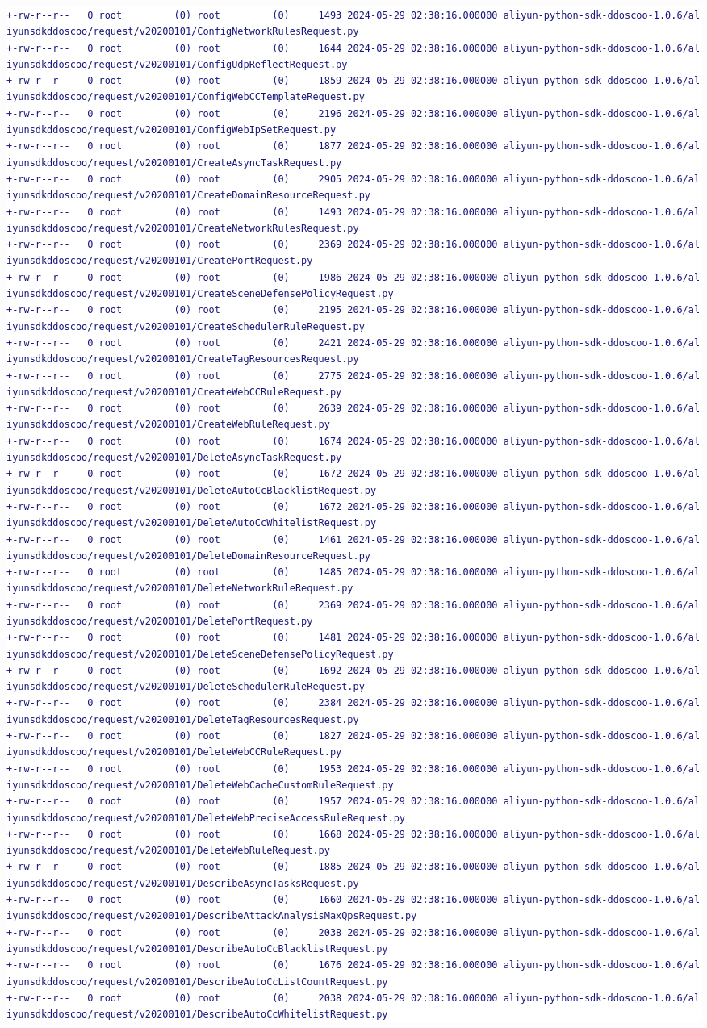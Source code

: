 ```diff
+-rw-r--r--   0 root         (0) root         (0)     1493 2024-05-29 02:38:16.000000 aliyun-python-sdk-ddoscoo-1.0.6/aliyunsdkddoscoo/request/v20200101/ConfigNetworkRulesRequest.py
+-rw-r--r--   0 root         (0) root         (0)     1644 2024-05-29 02:38:16.000000 aliyun-python-sdk-ddoscoo-1.0.6/aliyunsdkddoscoo/request/v20200101/ConfigUdpReflectRequest.py
+-rw-r--r--   0 root         (0) root         (0)     1859 2024-05-29 02:38:16.000000 aliyun-python-sdk-ddoscoo-1.0.6/aliyunsdkddoscoo/request/v20200101/ConfigWebCCTemplateRequest.py
+-rw-r--r--   0 root         (0) root         (0)     2196 2024-05-29 02:38:16.000000 aliyun-python-sdk-ddoscoo-1.0.6/aliyunsdkddoscoo/request/v20200101/ConfigWebIpSetRequest.py
+-rw-r--r--   0 root         (0) root         (0)     1877 2024-05-29 02:38:16.000000 aliyun-python-sdk-ddoscoo-1.0.6/aliyunsdkddoscoo/request/v20200101/CreateAsyncTaskRequest.py
+-rw-r--r--   0 root         (0) root         (0)     2905 2024-05-29 02:38:16.000000 aliyun-python-sdk-ddoscoo-1.0.6/aliyunsdkddoscoo/request/v20200101/CreateDomainResourceRequest.py
+-rw-r--r--   0 root         (0) root         (0)     1493 2024-05-29 02:38:16.000000 aliyun-python-sdk-ddoscoo-1.0.6/aliyunsdkddoscoo/request/v20200101/CreateNetworkRulesRequest.py
+-rw-r--r--   0 root         (0) root         (0)     2369 2024-05-29 02:38:16.000000 aliyun-python-sdk-ddoscoo-1.0.6/aliyunsdkddoscoo/request/v20200101/CreatePortRequest.py
+-rw-r--r--   0 root         (0) root         (0)     1986 2024-05-29 02:38:16.000000 aliyun-python-sdk-ddoscoo-1.0.6/aliyunsdkddoscoo/request/v20200101/CreateSceneDefensePolicyRequest.py
+-rw-r--r--   0 root         (0) root         (0)     2195 2024-05-29 02:38:16.000000 aliyun-python-sdk-ddoscoo-1.0.6/aliyunsdkddoscoo/request/v20200101/CreateSchedulerRuleRequest.py
+-rw-r--r--   0 root         (0) root         (0)     2421 2024-05-29 02:38:16.000000 aliyun-python-sdk-ddoscoo-1.0.6/aliyunsdkddoscoo/request/v20200101/CreateTagResourcesRequest.py
+-rw-r--r--   0 root         (0) root         (0)     2775 2024-05-29 02:38:16.000000 aliyun-python-sdk-ddoscoo-1.0.6/aliyunsdkddoscoo/request/v20200101/CreateWebCCRuleRequest.py
+-rw-r--r--   0 root         (0) root         (0)     2639 2024-05-29 02:38:16.000000 aliyun-python-sdk-ddoscoo-1.0.6/aliyunsdkddoscoo/request/v20200101/CreateWebRuleRequest.py
+-rw-r--r--   0 root         (0) root         (0)     1674 2024-05-29 02:38:16.000000 aliyun-python-sdk-ddoscoo-1.0.6/aliyunsdkddoscoo/request/v20200101/DeleteAsyncTaskRequest.py
+-rw-r--r--   0 root         (0) root         (0)     1672 2024-05-29 02:38:16.000000 aliyun-python-sdk-ddoscoo-1.0.6/aliyunsdkddoscoo/request/v20200101/DeleteAutoCcBlacklistRequest.py
+-rw-r--r--   0 root         (0) root         (0)     1672 2024-05-29 02:38:16.000000 aliyun-python-sdk-ddoscoo-1.0.6/aliyunsdkddoscoo/request/v20200101/DeleteAutoCcWhitelistRequest.py
+-rw-r--r--   0 root         (0) root         (0)     1461 2024-05-29 02:38:16.000000 aliyun-python-sdk-ddoscoo-1.0.6/aliyunsdkddoscoo/request/v20200101/DeleteDomainResourceRequest.py
+-rw-r--r--   0 root         (0) root         (0)     1485 2024-05-29 02:38:16.000000 aliyun-python-sdk-ddoscoo-1.0.6/aliyunsdkddoscoo/request/v20200101/DeleteNetworkRuleRequest.py
+-rw-r--r--   0 root         (0) root         (0)     2369 2024-05-29 02:38:16.000000 aliyun-python-sdk-ddoscoo-1.0.6/aliyunsdkddoscoo/request/v20200101/DeletePortRequest.py
+-rw-r--r--   0 root         (0) root         (0)     1481 2024-05-29 02:38:16.000000 aliyun-python-sdk-ddoscoo-1.0.6/aliyunsdkddoscoo/request/v20200101/DeleteSceneDefensePolicyRequest.py
+-rw-r--r--   0 root         (0) root         (0)     1692 2024-05-29 02:38:16.000000 aliyun-python-sdk-ddoscoo-1.0.6/aliyunsdkddoscoo/request/v20200101/DeleteSchedulerRuleRequest.py
+-rw-r--r--   0 root         (0) root         (0)     2384 2024-05-29 02:38:16.000000 aliyun-python-sdk-ddoscoo-1.0.6/aliyunsdkddoscoo/request/v20200101/DeleteTagResourcesRequest.py
+-rw-r--r--   0 root         (0) root         (0)     1827 2024-05-29 02:38:16.000000 aliyun-python-sdk-ddoscoo-1.0.6/aliyunsdkddoscoo/request/v20200101/DeleteWebCCRuleRequest.py
+-rw-r--r--   0 root         (0) root         (0)     1953 2024-05-29 02:38:16.000000 aliyun-python-sdk-ddoscoo-1.0.6/aliyunsdkddoscoo/request/v20200101/DeleteWebCacheCustomRuleRequest.py
+-rw-r--r--   0 root         (0) root         (0)     1957 2024-05-29 02:38:16.000000 aliyun-python-sdk-ddoscoo-1.0.6/aliyunsdkddoscoo/request/v20200101/DeleteWebPreciseAccessRuleRequest.py
+-rw-r--r--   0 root         (0) root         (0)     1668 2024-05-29 02:38:16.000000 aliyun-python-sdk-ddoscoo-1.0.6/aliyunsdkddoscoo/request/v20200101/DeleteWebRuleRequest.py
+-rw-r--r--   0 root         (0) root         (0)     1885 2024-05-29 02:38:16.000000 aliyun-python-sdk-ddoscoo-1.0.6/aliyunsdkddoscoo/request/v20200101/DescribeAsyncTasksRequest.py
+-rw-r--r--   0 root         (0) root         (0)     1660 2024-05-29 02:38:16.000000 aliyun-python-sdk-ddoscoo-1.0.6/aliyunsdkddoscoo/request/v20200101/DescribeAttackAnalysisMaxQpsRequest.py
+-rw-r--r--   0 root         (0) root         (0)     2038 2024-05-29 02:38:16.000000 aliyun-python-sdk-ddoscoo-1.0.6/aliyunsdkddoscoo/request/v20200101/DescribeAutoCcBlacklistRequest.py
+-rw-r--r--   0 root         (0) root         (0)     1676 2024-05-29 02:38:16.000000 aliyun-python-sdk-ddoscoo-1.0.6/aliyunsdkddoscoo/request/v20200101/DescribeAutoCcListCountRequest.py
+-rw-r--r--   0 root         (0) root         (0)     2038 2024-05-29 02:38:16.000000 aliyun-python-sdk-ddoscoo-1.0.6/aliyunsdkddoscoo/request/v20200101/DescribeAutoCcWhitelistRequest.py
```
